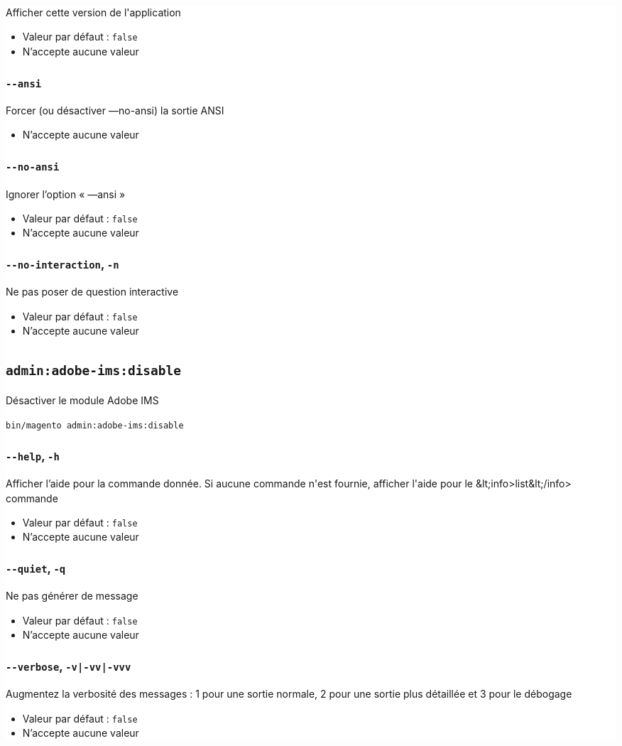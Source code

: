 Afficher cette version de l&#39;application

- Valeur par défaut : `false`
- N’accepte aucune valeur

### `--ansi`

Forcer (ou désactiver —no-ansi) la sortie ANSI

- N’accepte aucune valeur

### `--no-ansi`

Ignorer l’option « —ansi »

- Valeur par défaut : `false`
- N’accepte aucune valeur

### `--no-interaction`, `-n`

Ne pas poser de question interactive

- Valeur par défaut : `false`
- N’accepte aucune valeur


## `admin:adobe-ims:disable`

Désactiver le module Adobe IMS

```bash
bin/magento admin:adobe-ims:disable
```

### `--help`, `-h`

Afficher l’aide pour la commande donnée. Si aucune commande n&#39;est fournie, afficher l&#39;aide pour le \&lt;info>list\&lt;/info> commande

- Valeur par défaut : `false`
- N’accepte aucune valeur

### `--quiet`, `-q`

Ne pas générer de message

- Valeur par défaut : `false`
- N’accepte aucune valeur

### `--verbose`, `-v|-vv|-vvv`

Augmentez la verbosité des messages : 1 pour une sortie normale, 2 pour une sortie plus détaillée et 3 pour le débogage

- Valeur par défaut : `false`
- N’accepte aucune valeur
